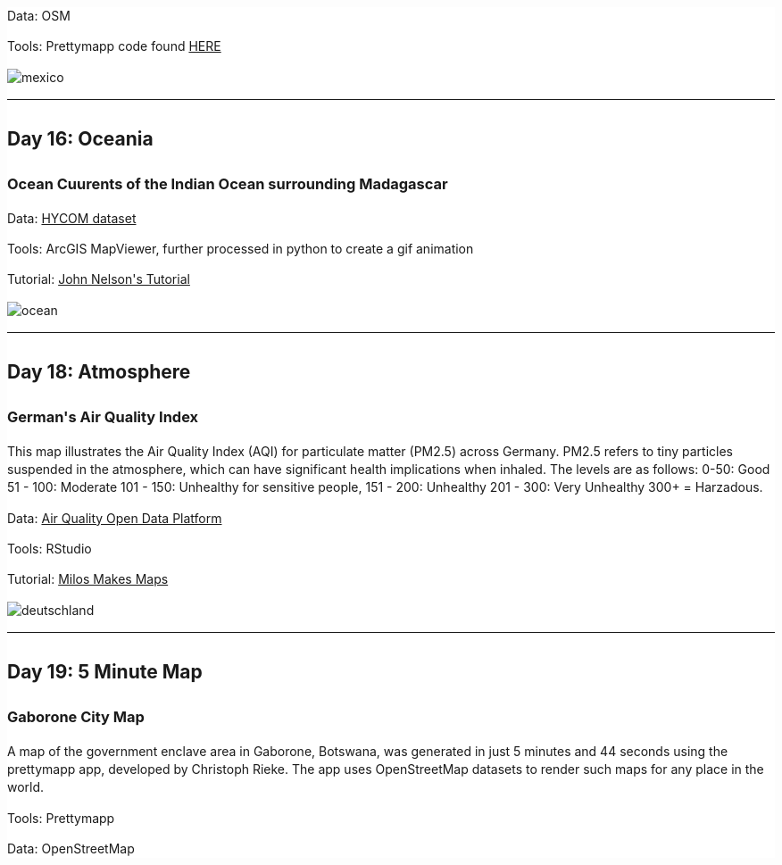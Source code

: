 Data: OSM

Tools: Prettymapp code found [HERE](https://github.com/chrieke/prettymapp/tree/main)

![mexico](https://github.com/BoineeloMoyo/-30DayMapChallenge_2023/blob/main/Challenge_Material/Day-15_OSM/Mexico%20City.png)


---

## Day 16: Oceania
### Ocean Cuurents of the Indian Ocean surrounding Madagascar

Data: [HYCOM dataset](https://developers.google.com/earth-engine/datasets/catalog/HYCOM_s)

Tools: ArcGIS MapViewer, further processed in python to create a gif animation

Tutorial: [John Nelson's Tutorial](https://www.youtube.com/watch?v=tszspQEk-1A)

![ocean](https://github.com/BoineeloMoyo/-30DayMapChallenge_2023/blob/main/Challenge_Material/Day-16_Oceania/oceancurents.gif)


---

## Day 18: Atmosphere
### German's Air Quality Index
This map illustrates the Air Quality Index (AQI) for particulate matter (PM2.5) across Germany. PM2.5 refers to tiny particles suspended in the atmosphere, which can have significant health implications when inhaled. 
The levels are as follows: 0-50: Good 51 - 100: Moderate 101 - 150: Unhealthy for sensitive people, 151 - 200: Unhealthy 201 - 300: Very Unhealthy 300+ = Harzadous.

Data: [Air Quality Open Data Platform](https://aqicn.org/api/de/)

Tools: RStudio

Tutorial: [Milos Makes Maps](https://www.youtube.com/watch?v=O0NnSSnovV8&list=PLvf3n7WN1okoeKM8aIqRgyoI6pRHOiwh_&index=15)

![deutschland](https://github.com/BoineeloMoyo/-30DayMapChallenge_2023/blob/main/Challenge_Material/Day-18_Atmosphere/African%20Map.png)


----

## Day 19: 5 Minute Map
### Gaborone City Map
A map of the government enclave area in Gaborone, Botswana, was generated in just 5 minutes and 44 seconds using the prettymapp app, developed by Christoph Rieke. The app uses OpenStreetMap datasets to render such maps for any place in the world.

Tools: Prettymapp

Data: OpenStreetMap
